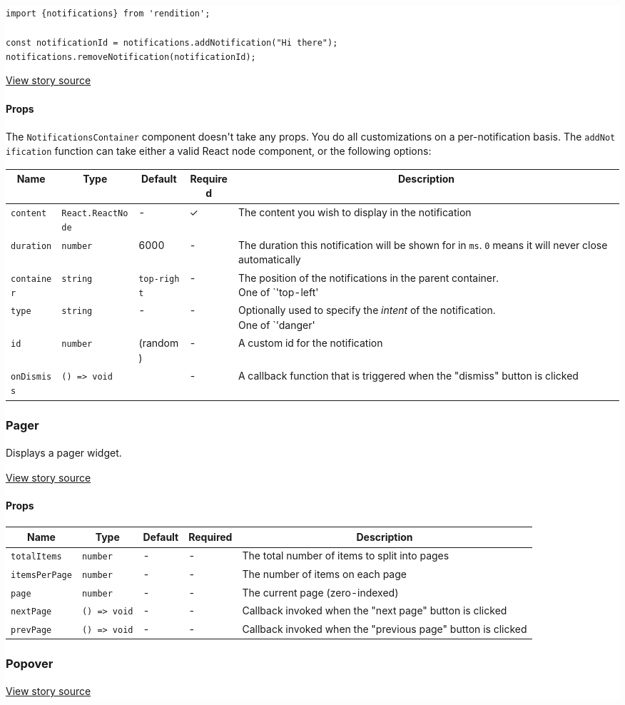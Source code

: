 ```
import {notifications} from 'rendition';

const notificationId = notifications.addNotification("Hi there");
notifications.removeNotification(notificationId);
```

[View story source](https://github.com/balena-io-modules/rendition/blob/master/src/components/Notifications/story.js)

#### Props

The `NotificationsContainer` component doesn't take any props. You do all customizations on a per-notification basis.
The `addNotification` function can take either a valid React node component, or the following options:

| Name          | Type      | Default   | Required   | Description                                          |
| ------ | ------ | --------- | ---------- | ------------- |
| `content`  | `React.ReactNode`  | -         | ✓          | The content you wish to display in the notification        |
| `duration`| `number`  | 6000         | -          | The duration this notification will be shown for in `ms`. `0` means it will never close automatically |
| `container` | `string` | `top-right` | - | The position of the notifications in the parent container.<br>One of `'top-left'	| 'top-right'	| 'top-center' | 'bottom-left' | 'bottom-right' | 'bottom-center'` |
| `type`      | `string`  |  -        | -          | Optionally used to specify the _intent_ of the notification.<br>One of `'danger' | 'warning' | 'success' | 'info'`. |
| `id`        | `number`  | (random)         | -          | A custom id for the notification                      |
| `onDismiss`        | `() => void`  |         | -          | A callback function that is triggered when the "dismiss" button is clicked |

### Pager

Displays a pager widget.

[View story source](https://github.com/balena-io-modules/rendition/blob/master/src/components/Pager/story.js)

#### Props

| Name          | Type      | Default   | Required   | Description                                          |
| ------ | ------ | --------- | ---------- | ------------- |
| `totalItems`  | `number`  | -         | -          | The total number of items to split into pages        |
| `itemsPerPage`| `number`  | -         | -          | The number of items on each page                     |
| `page`        | `number`  | -         | -          | The current page (zero-indexed)                      |
| `nextPage`    | `() => void` | -         | -          | Callback invoked when the "next page" button is clicked
| `prevPage`    | `() => void` | -         | -          | Callback invoked when the "previous page" button is clicked

### Popover

[View story source](https://github.com/balena-io-modules/rendition/blob/master/src/components/Popover/story.js)
